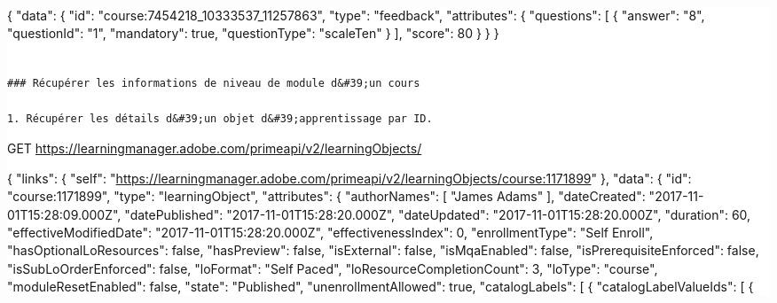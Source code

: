    ```

```
{
    "data": {
      "id": "course:7454218_10333537_11257863",
      "type": "feedback",
      "attributes": {
        "questions": [
          {
            "answer": "8",
            "questionId": "1",
            "mandatory": true,
            "questionType": "scaleTen"
          }
        ],
        "score": 80
      }
    }
  }
```

### Récupérer les informations de niveau de module d&#39;un cours

1. Récupérer les détails d&#39;un objet d&#39;apprentissage par ID.

   ```
   GET https://learningmanager.adobe.com/primeapi/v2/learningObjects/<loID>
   ```

   ```
   {
    "links": {
        "self": "https://learningmanager.adobe.com/primeapi/v2/learningObjects/course:1171899"
    },
    "data": {
        "id": "course:1171899",
        "type": "learningObject",
        "attributes": {
            "authorNames": [
                "James Adams"
            ],
            "dateCreated": "2017-11-01T15:28:09.000Z",
            "datePublished": "2017-11-01T15:28:20.000Z",
            "dateUpdated": "2017-11-01T15:28:20.000Z",
            "duration": 60,
            "effectiveModifiedDate": "2017-11-01T15:28:20.000Z",
            "effectivenessIndex": 0,
            "enrollmentType": "Self Enroll",
            "hasOptionalLoResources": false,
            "hasPreview": false,
            "isExternal": false,
            "isMqaEnabled": false,
            "isPrerequisiteEnforced": false,
            "isSubLoOrderEnforced": false,
            "loFormat": "Self Paced",
            "loResourceCompletionCount": 3,
            "loType": "course",
            "moduleResetEnabled": false,
            "state": "Published",
            "unenrollmentAllowed": true,
            "catalogLabels": [
                {
                    "catalogLabelValueIds": [
                        {